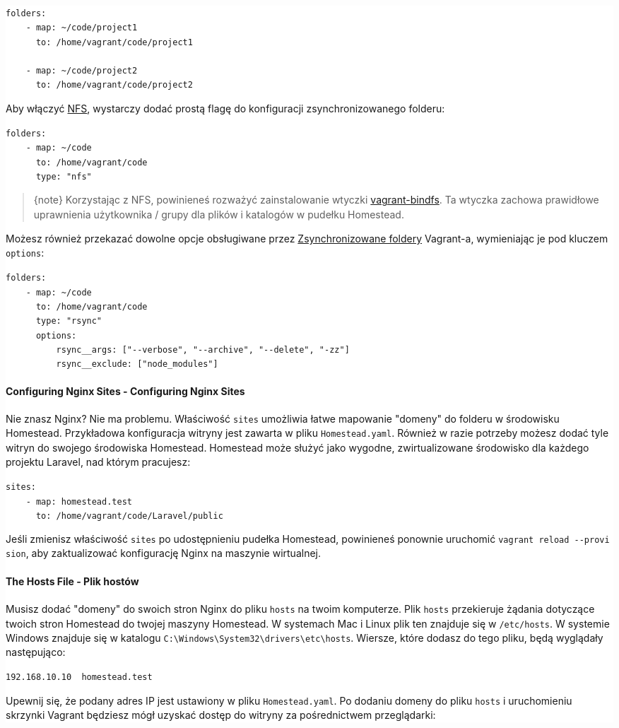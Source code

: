    folders:
        - map: ~/code/project1
          to: /home/vagrant/code/project1

        - map: ~/code/project2
          to: /home/vagrant/code/project2

Aby włączyć [NFS](https://www.vagrantup.com/docs/synced-folders/nfs.html), wystarczy dodać prostą flagę do konfiguracji zsynchronizowanego folderu:

    folders:
        - map: ~/code
          to: /home/vagrant/code
          type: "nfs"

> {note} Korzystając z NFS, powinieneś rozważyć zainstalowanie wtyczki [vagrant-bindfs](https://github.com/gael-ian/vagrant-bindfs). Ta wtyczka zachowa prawidłowe uprawnienia użytkownika / grupy dla plików i katalogów w pudełku Homestead.

Możesz również przekazać dowolne opcje obsługiwane przez [Zsynchronizowane foldery](https://www.vagrantup.com/docs/synced-folders/basic_usage.html) Vagrant-a, wymieniając je pod kluczem `options`:

    folders:
        - map: ~/code
          to: /home/vagrant/code
          type: "rsync"
          options:
              rsync__args: ["--verbose", "--archive", "--delete", "-zz"]
              rsync__exclude: ["node_modules"]

#### Configuring Nginx Sites - Configuring Nginx Sites

Nie znasz Nginx? Nie ma problemu. Właściwość `sites` umożliwia łatwe mapowanie "domeny" do folderu w środowisku Homestead. Przykładowa konfiguracja witryny jest zawarta w pliku `Homestead.yaml`. Również w razie potrzeby możesz dodać tyle witryn do swojego środowiska Homestead. Homestead może służyć jako wygodne, zwirtualizowane środowisko dla każdego projektu Laravel, nad którym pracujesz:

    sites:
        - map: homestead.test
          to: /home/vagrant/code/Laravel/public

Jeśli zmienisz właściwość `sites` po udostępnieniu pudełka Homestead, powinieneś ponownie uruchomić `vagrant reload --provision`, aby zaktualizować konfigurację Nginx na maszynie wirtualnej.

#### The Hosts File - Plik hostów

Musisz dodać "domeny" do swoich stron Nginx do pliku `hosts` na twoim komputerze. Plik `hosts` przekieruje żądania dotyczące twoich stron Homestead do twojej maszyny Homestead. W systemach Mac i Linux plik ten znajduje się w `/etc/hosts`. W systemie Windows znajduje się w katalogu `C:\Windows\System32\drivers\etc\hosts`. Wiersze, które dodasz do tego pliku, będą wyglądały następująco:

    192.168.10.10  homestead.test

Upewnij się, że podany adres IP jest ustawiony w pliku `Homestead.yaml`. Po dodaniu domeny do pliku `hosts` i uruchomieniu skrzynki Vagrant będziesz mógł uzyskać dostęp do witryny za pośrednictwem przeglądarki:
